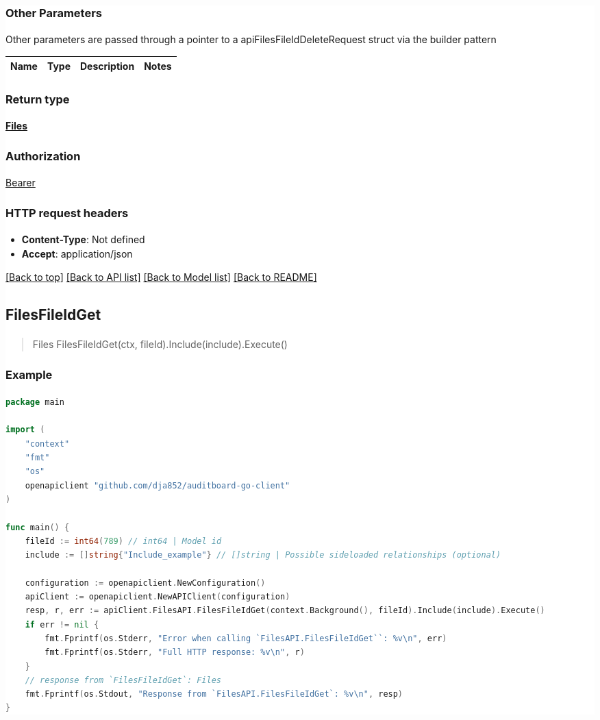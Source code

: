 ### Other Parameters

Other parameters are passed through a pointer to a apiFilesFileIdDeleteRequest struct via the builder pattern


Name | Type | Description  | Notes
------------- | ------------- | ------------- | -------------


### Return type

[**Files**](Files.md)

### Authorization

[Bearer](../README.md#Bearer)

### HTTP request headers

- **Content-Type**: Not defined
- **Accept**: application/json

[[Back to top]](#) [[Back to API list]](../README.md#documentation-for-api-endpoints)
[[Back to Model list]](../README.md#documentation-for-models)
[[Back to README]](../README.md)


## FilesFileIdGet

> Files FilesFileIdGet(ctx, fileId).Include(include).Execute()



### Example

```go
package main

import (
	"context"
	"fmt"
	"os"
	openapiclient "github.com/dja852/auditboard-go-client"
)

func main() {
	fileId := int64(789) // int64 | Model id
	include := []string{"Include_example"} // []string | Possible sideloaded relationships (optional)

	configuration := openapiclient.NewConfiguration()
	apiClient := openapiclient.NewAPIClient(configuration)
	resp, r, err := apiClient.FilesAPI.FilesFileIdGet(context.Background(), fileId).Include(include).Execute()
	if err != nil {
		fmt.Fprintf(os.Stderr, "Error when calling `FilesAPI.FilesFileIdGet``: %v\n", err)
		fmt.Fprintf(os.Stderr, "Full HTTP response: %v\n", r)
	}
	// response from `FilesFileIdGet`: Files
	fmt.Fprintf(os.Stdout, "Response from `FilesAPI.FilesFileIdGet`: %v\n", resp)
}
```
